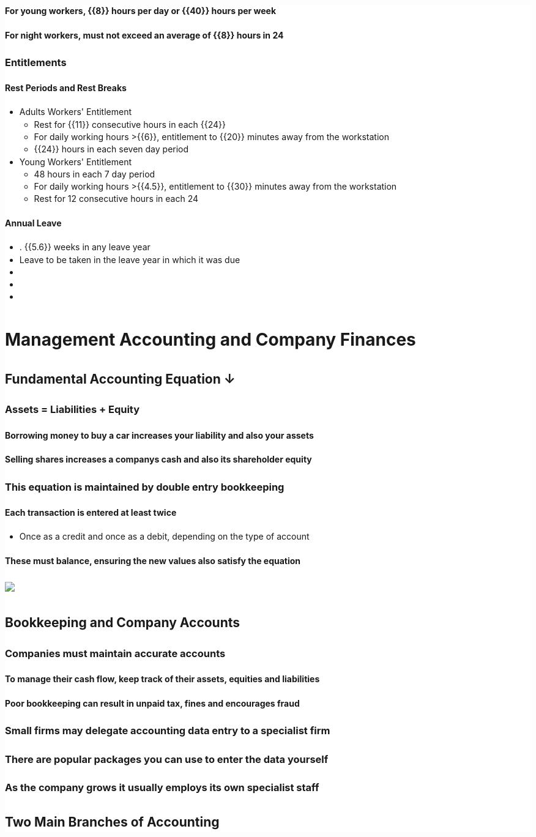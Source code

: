 #### For young workers, {{8}} hours per day or {{40}} hours per week
#### For night workers, must not exceed an average of {{8}} hours in 24
### Entitlements
#### Rest Periods and Rest Breaks
- Adults Workers' Entitlement
	- Rest for {{11}} consecutive hours in each {{24}} 
	- For daily working hours >{{6}}, entitlement to {{20}} minutes away from the workstation
	- {{24}} hours in each seven day period
- Young Workers' Entitlement
	- 48 hours in each 7 day period
	- For daily working hours >{{4.5}}, entitlement to {{30}} minutes away from the workstation
	- Rest for 12 consecutive hours in each 24
#### Annual Leave
- . {{5.6}} weeks in any leave year 
- Leave to be taken in the leave year in which it was due
- 
- 
- 
# Management Accounting and Company Finances
## **Fundamental Accounting Equation** ↓ 
### Assets = Liabilities + Equity
#### Borrowing money to buy a car increases your liability and also your assets
#### Selling shares increases a companys cash and also its shareholder equity
### This equation is maintained by double entry bookkeeping
#### Each transaction is entered at least twice
- Once as a credit and once as a debit, depending on the type of account
#### These must balance, ensuring the new values also satisfy the equation
### ![](https://remnote-user-data.s3.amazonaws.com/ayX4EawVZ4CIsTCvZraOxd_DmHlnBzpEJLUbNp-HFvqGrKQSlsv4LQ0Y3stOJi7agfJ7vDEOgEdG-jeu-0t48WCRBwG3VNcN2yq4_vP3yuMeNlNXqz1m0cEOvhYe-g4o.png) 
## **Bookkeeping and Company Accounts**
### Companies must maintain accurate accounts
#### To manage their cash flow, keep track of their assets, equities and liabilities
#### Poor bookkeeping can result in unpaid tax, fines and encourages fraud
### Small firms may delegate accounting data entry to a specialist firm
### There are popular packages you can use to enter the data yourself
### As the company grows it usually employs its own specialist staff
## **Two Main Branches of Accounting**